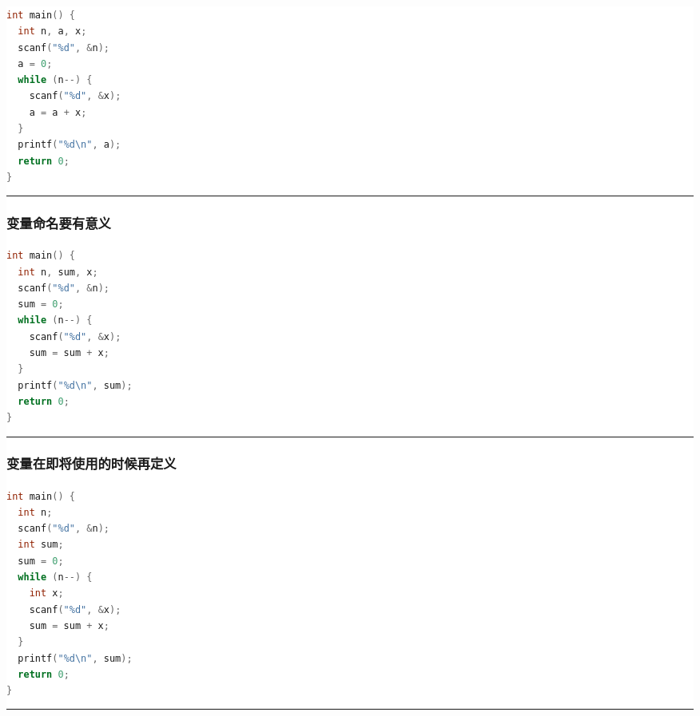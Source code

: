 ```c
int main() {
  int n, a, x;
  scanf("%d", &n);
  a = 0;
  while (n--) {
    scanf("%d", &x);
    a = a + x;
  }
  printf("%d\n", a);
  return 0;
}
```

---

### 变量命名要有意义

```c
int main() {
  int n, sum, x;
  scanf("%d", &n);
  sum = 0;
  while (n--) {
    scanf("%d", &x);
    sum = sum + x;
  }
  printf("%d\n", sum);
  return 0;
}
```

---

### 变量在即将使用的时候再定义

```c
int main() {
  int n;
  scanf("%d", &n);
  int sum;
  sum = 0;
  while (n--) {
    int x;
    scanf("%d", &x);
    sum = sum + x;
  }
  printf("%d\n", sum);
  return 0;
}
```

---
